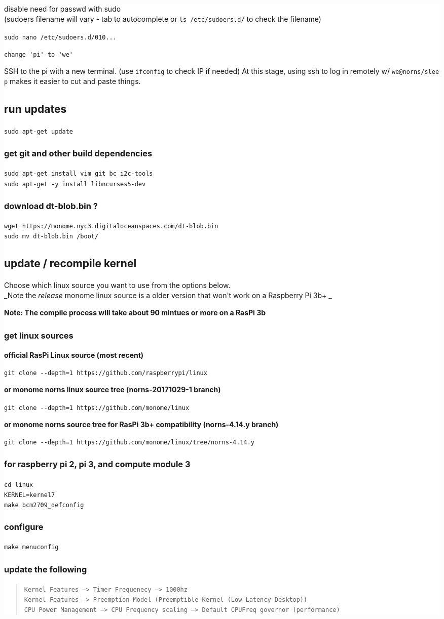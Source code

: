 disable need for passwd with sudo  
(sudoers filename will vary - tab to autocomplete or `ls /etc/sudoers.d/` to check the filename)  

    sudo nano /etc/sudoers.d/010...  

`change 'pi' to 'we'`  

SSH to the pi with a new terminal. (use `ifconfig` to check IP if needed)
At this stage, using ssh to log in remotely w/ `we@norns/sleep` makes it easier to cut and paste things.

## run updates
    sudo apt-get update  

###  get git and other build dependencies
    sudo apt-get install vim git bc i2c-tools  
    sudo apt-get -y install libncurses5-dev  

### download dt-blob.bin ?
    wget https://monome.nyc3.digitaloceanspaces.com/dt-blob.bin  
    sudo mv dt-blob.bin /boot/  

## update / recompile kernel

Choose which linux source you want to use from the options below.  
_Note the *release* monome linux source is a older version that won't work on a Raspberry Pi 3b+ _  

**Note: The compile process will take about 90 mintues or more on a RasPi 3b**  

### get linux sources
**official RasPi Linux source (most recent)**  

	git clone --depth=1 https://github.com/raspberrypi/linux

**or monome norns linux source tree (norns-20171029-1 branch)**  

	git clone --depth=1 https://github.com/monome/linux

**or monome norns source tree for RasPi 3b+ compatibility (norns-4.14.y branch)**  

	git clone --depth=1 https://github.com/monome/linux/tree/norns-4.14.y


### for raspberry pi 2, pi 3, and compute module 3  

    cd linux
    KERNEL=kernel7
    make bcm2709_defconfig 

### configure  

    make menuconfig

### update the following  
> `Kernel Features —> Timer Frequenecy —> 1000hz`  
> `Kernel Features —> Preemption Model (Preemptible Kernel (Low-Latency Desktop))`  
> `CPU Power Management —> CPU Frequency scaling —> Default CPUFreq governor (performance)`  
